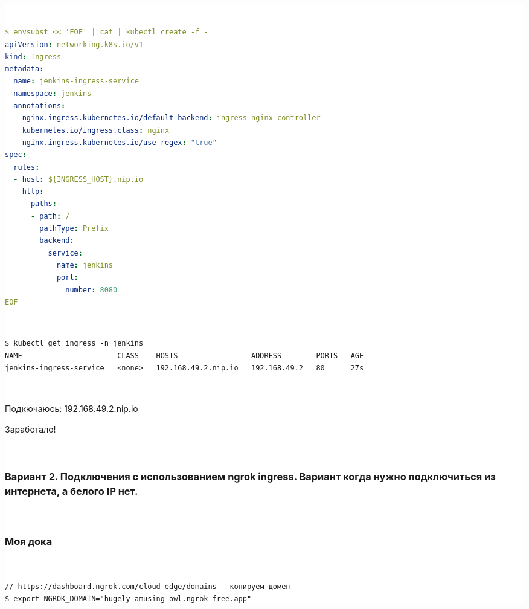 <br/>

```yaml
$ envsubst << 'EOF' | cat | kubectl create -f -
apiVersion: networking.k8s.io/v1
kind: Ingress
metadata:
  name: jenkins-ingress-service
  namespace: jenkins
  annotations:
    nginx.ingress.kubernetes.io/default-backend: ingress-nginx-controller
    kubernetes.io/ingress.class: nginx
    nginx.ingress.kubernetes.io/use-regex: "true"
spec:
  rules:
  - host: ${INGRESS_HOST}.nip.io
    http:
      paths:
      - path: /
        pathType: Prefix
        backend:
          service:
            name: jenkins
            port:
              number: 8080
EOF
```

<br/>

```
$ kubectl get ingress -n jenkins
NAME                      CLASS    HOSTS                 ADDRESS        PORTS   AGE
jenkins-ingress-service   <none>   192.168.49.2.nip.io   192.168.49.2   80      27s
```

<br/>

Подкючаюсь: 192.168.49.2.nip.io

Заработало!

<br/>

### Вариант 2. Подключения с использованием ngrok ingress. Вариант когда нужно подключиться из интернета, а белого IP нет.

<br/>

### [Моя дока](//docs.k8s.ru//docs.k8s.ru/tools/containers/kubernetes/minikube/ngrok-ingress-controller/)

<br/>

```
// https://dashboard.ngrok.com/cloud-edge/domains - копируем домен
$ export NGROK_DOMAIN="hugely-amusing-owl.ngrok-free.app"
```
